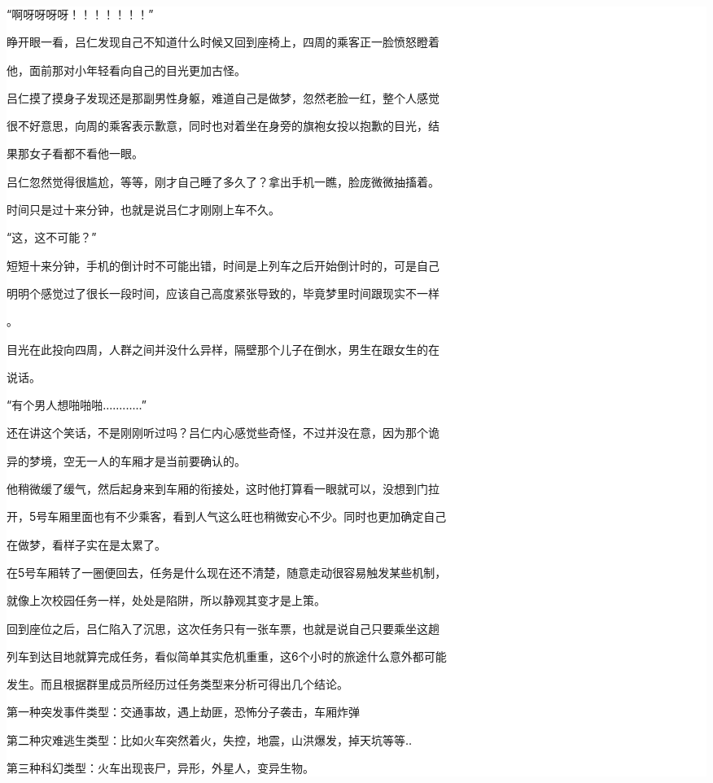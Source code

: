 “啊呀呀呀呀！！！！！！！”



睁开眼一看，吕仁发现自己不知道什么时候又回到座椅上，四周的乘客正一脸愤怒瞪着

他，面前那对小年轻看向自己的目光更加古怪。



吕仁摸了摸身子发现还是那副男性身躯，难道自己是做梦，忽然老脸一红，整个人感觉

很不好意思，向周的乘客表示歉意，同时也对着坐在身旁的旗袍女投以抱歉的目光，结

果那女子看都不看他一眼。

吕仁忽然觉得很尴尬，等等，刚才自己睡了多久了？拿出手机一瞧，脸庞微微抽搐着。

时间只是过十来分钟，也就是说吕仁才刚刚上车不久。

“这，这不可能？”

短短十来分钟，手机的倒计时不可能出错，时间是上列车之后开始倒计时的，可是自己

明明个感觉过了很长一段时间，应该自己高度紧张导致的，毕竟梦里时间跟现实不一样

。







目光在此投向四周，人群之间并没什么异样，隔壁那个儿子在倒水，男生在跟女生的在

说话。

“有个男人想啪啪啪............”

还在讲这个笑话，不是刚刚听过吗？吕仁内心感觉些奇怪，不过并没在意，因为那个诡

异的梦境，空无一人的车厢才是当前要确认的。

他稍微缓了缓气，然后起身来到车厢的衔接处，这时他打算看一眼就可以，没想到门拉

开，5号车厢里面也有不少乘客，看到人气这么旺也稍微安心不少。同时也更加确定自己

在做梦，看样子实在是太累了。



在5号车厢转了一圈便回去，任务是什么现在还不清楚，随意走动很容易触发某些机制，

就像上次校园任务一样，处处是陷阱，所以静观其变才是上策。



回到座位之后，吕仁陷入了沉思，这次任务只有一张车票，也就是说自己只要乘坐这趟

列车到达目地就算完成任务，看似简单其实危机重重，这6个小时的旅途什么意外都可能

发生。而且根据群里成员所经历过任务类型来分析可得出几个结论。

第一种突发事件类型：交通事故，遇上劫匪，恐怖分子袭击，车厢炸弹

第二种灾难逃生类型：比如火车突然着火，失控，地震，山洪爆发，掉天坑等等..

第三种科幻类型：火车出现丧尸，异形，外星人，变异生物。
